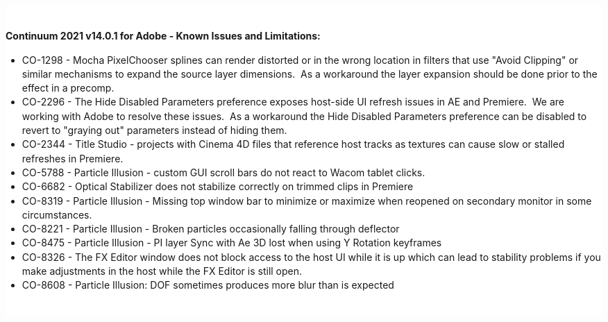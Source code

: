 <span style="font-size: 1rem;"> </span>

**Continuum 2021 v14.0.1 for Adobe - Known Issues and Limitations:**

* CO-1298 - Mocha PixelChooser splines can render distorted or in the wrong location in filters that use "Avoid Clipping" or similar mechanisms to expand the source layer dimensions.  As a workaround the layer expansion should be done prior to the effect in a precomp.
* CO-2296 - The Hide Disabled Parameters preference exposes host-side UI refresh issues in AE and Premiere.  We are working with Adobe to resolve these issues.  As a workaround the Hide Disabled Parameters preference can be disabled to revert to "graying out" parameters instead of hiding them.
* CO-2344 - Title Studio - projects with Cinema 4D files that reference host tracks as textures can cause slow or stalled refreshes in Premiere.
* CO-5788 - Particle Illusion - custom GUI scroll bars do not react to Wacom tablet clicks.
* CO-6682 - Optical Stabilizer does not stabilize correctly on trimmed clips in Premiere
* CO-8319 - Particle Illusion - Missing top window bar to minimize or maximize when reopened on secondary monitor in some circumstances.
* CO-8221 - Particle Illusion - Broken particles occasionally falling through deflector
* CO-8475 - Particle Illusion - PI layer Sync with Ae 3D lost when using Y Rotation keyframes
* CO-8326 - The FX Editor window does not block access to the host UI while it is up which can lead to stability problems if you make adjustments in the host while the FX Editor is still open.
* CO-8608	- Particle Illusion: DOF sometimes produces more blur than is expected

<div id="ext-gen9245"> </div>